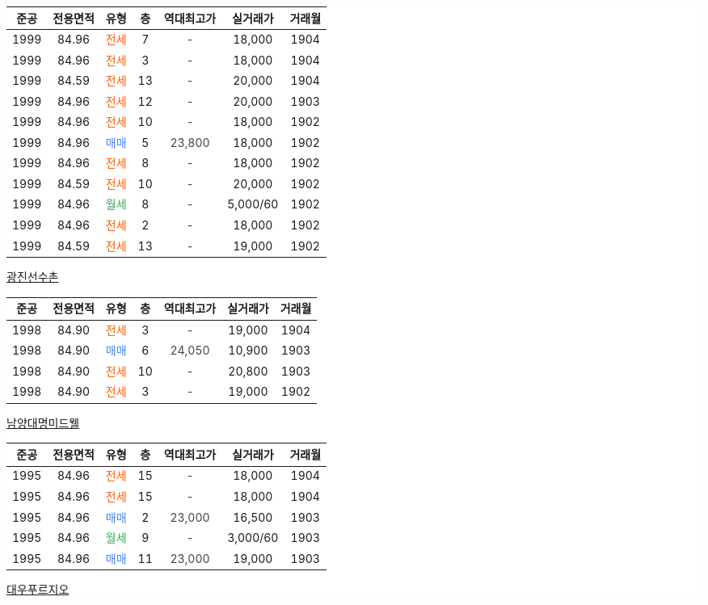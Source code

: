 |준공|전용면적|유형|층|역대최고가|실거래가|거래월|
|:---:|:---:|:---:|:---:|:---:|:---:|:---:|
|1999|84.96|<span style="color:#ff5a00">전세</span>|7|<span style="color:#444444">-</span>|18,000|1904|
|1999|84.96|<span style="color:#ff5a00">전세</span>|3|<span style="color:#444444">-</span>|18,000|1904|
|1999|84.59|<span style="color:#ff5a00">전세</span>|13|<span style="color:#444444">-</span>|20,000|1904|
|1999|84.96|<span style="color:#ff5a00">전세</span>|12|<span style="color:#444444">-</span>|20,000|1903|
|1999|84.96|<span style="color:#ff5a00">전세</span>|10|<span style="color:#444444">-</span>|18,000|1902|
|1999|84.96|<span style="color:#4285f3">매매</span>|5|<span style="color:#444444">23,800</span>|18,000|1902|
|1999|84.96|<span style="color:#ff5a00">전세</span>|8|<span style="color:#444444">-</span>|18,000|1902|
|1999|84.59|<span style="color:#ff5a00">전세</span>|10|<span style="color:#444444">-</span>|20,000|1902|
|1999|84.96|<span style="color:#34a853">월세</span>|8|<span style="color:#444444">-</span>|5,000/60|1902|
|1999|84.96|<span style="color:#ff5a00">전세</span>|2|<span style="color:#444444">-</span>|18,000|1902|
|1999|84.59|<span style="color:#ff5a00">전세</span>|13|<span style="color:#444444">-</span>|19,000|1902|

[광진선수촌](https://search.naver.com/search.naver?query=%EC%A0%84%EB%9D%BC%EB%B6%81%EB%8F%84+%EC%A0%84%EC%A3%BC%EC%8B%9C+%EC%99%84%EC%82%B0%EA%B5%AC+%EC%84%9C%EC%8B%A0%EB%8F%99+%EA%B4%91%EC%A7%84%EC%84%A0%EC%88%98%EC%B4%8C)

|준공|전용면적|유형|층|역대최고가|실거래가|거래월|
|:---:|:---:|:---:|:---:|:---:|:---:|:---:|
|1998|84.90|<span style="color:#ff5a00">전세</span>|3|<span style="color:#444444">-</span>|19,000|1904|
|1998|84.90|<span style="color:#4285f3">매매</span>|6|<span style="color:#444444">24,050</span>|10,900|1903|
|1998|84.90|<span style="color:#ff5a00">전세</span>|10|<span style="color:#444444">-</span>|20,800|1903|
|1998|84.90|<span style="color:#ff5a00">전세</span>|3|<span style="color:#444444">-</span>|19,000|1902|

[남양대명미드웰](https://search.naver.com/search.naver?query=%EC%A0%84%EB%9D%BC%EB%B6%81%EB%8F%84+%EC%A0%84%EC%A3%BC%EC%8B%9C+%EC%99%84%EC%82%B0%EA%B5%AC+%EC%84%9C%EC%8B%A0%EB%8F%99+%EB%82%A8%EC%96%91%EB%8C%80%EB%AA%85%EB%AF%B8%EB%93%9C%EC%9B%B0)

|준공|전용면적|유형|층|역대최고가|실거래가|거래월|
|:---:|:---:|:---:|:---:|:---:|:---:|:---:|
|1995|84.96|<span style="color:#ff5a00">전세</span>|15|<span style="color:#444444">-</span>|18,000|1904|
|1995|84.96|<span style="color:#ff5a00">전세</span>|15|<span style="color:#444444">-</span>|18,000|1904|
|1995|84.96|<span style="color:#4285f3">매매</span>|2|<span style="color:#444444">23,000</span>|16,500|1903|
|1995|84.96|<span style="color:#34a853">월세</span>|9|<span style="color:#444444">-</span>|3,000/60|1903|
|1995|84.96|<span style="color:#4285f3">매매</span>|11|<span style="color:#444444">23,000</span>|19,000|1903|

[대우푸르지오](https://search.naver.com/search.naver?query=%EC%A0%84%EB%9D%BC%EB%B6%81%EB%8F%84+%EC%A0%84%EC%A3%BC%EC%8B%9C+%EC%99%84%EC%82%B0%EA%B5%AC+%EC%84%9C%EC%8B%A0%EB%8F%99+%EB%8C%80%EC%9A%B0%ED%91%B8%EB%A5%B4%EC%A7%80%EC%98%A4)
